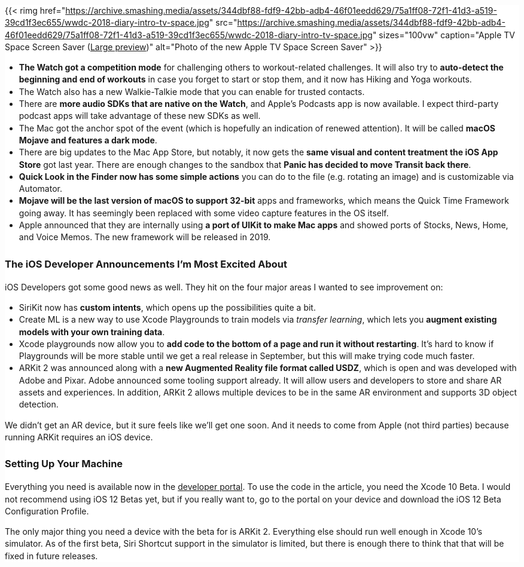 {{< rimg href="https://archive.smashing.media/assets/344dbf88-fdf9-42bb-adb4-46f01eedd629/75a1ff08-72f1-41d3-a519-39cd1f3ec655/wwdc-2018-diary-intro-tv-space.jpg" src="https://archive.smashing.media/assets/344dbf88-fdf9-42bb-adb4-46f01eedd629/75a1ff08-72f1-41d3-a519-39cd1f3ec655/wwdc-2018-diary-intro-tv-space.jpg" sizes="100vw" caption="Apple TV Space Screen Saver (<a href='https://archive.smashing.media/assets/344dbf88-fdf9-42bb-adb4-46f01eedd629/75a1ff08-72f1-41d3-a519-39cd1f3ec655/wwdc-2018-diary-intro-tv-space.jpg'>Large preview</a>)" alt="Photo of the new Apple TV Space Screen Saver" >}}

- **The Watch got a competition mode** for challenging others to workout-related challenges. It will also try to **auto-detect the beginning and end of workouts** in case you forget to start or stop them, and it now has Hiking and Yoga workouts.
- The Watch also has a new Walkie-Talkie mode that you can enable for trusted contacts.
- There are **more audio SDKs that are native on the Watch**, and Apple’s Podcasts app is now available. I expect third-party podcast apps will take advantage of these new SDKs as well.
- The Mac got the anchor spot of the event (which is hopefully an indication of renewed attention). It will be called **macOS Mojave and features a  dark mode**.
- There are big updates to the Mac App Store, but notably, it now gets the **same visual and content treatment the iOS App Store** got last year. There are enough changes to the sandbox that **Panic has decided to move Transit back there**.
- **Quick Look in the Finder now has some simple actions** you can do to the file (e.g. rotating an image) and is customizable via Automator.
- **Mojave will be the last version of macOS to support 32-bit** apps and frameworks, which means the Quick Time Framework going away. It has seemingly been replaced with some video capture features in the OS itself.
- Apple announced that they are internally using **a port of UIKit to make Mac apps** and showed ports of Stocks, News, Home, and Voice Memos. The new framework will be released in 2019.

### The iOS Developer Announcements I’m Most Excited About

iOS Developers got some good news as well. They hit on the four major areas I wanted to see improvement on:

- SiriKit now has **custom intents**, which opens up the possibilities quite a bit.
- Create ML is a new way to use Xcode Playgrounds to train models via _transfer learning_, which lets you **augment existing models with your own training data**.
- Xcode playgrounds now allow you to **add code to the bottom of a page and run it without restarting**. It’s hard to know if Playgrounds will be more stable until we get a real release in September, but this will make trying code much faster.
- ARKit 2 was announced along with a **new Augmented Reality file format called USDZ**, which is open and was developed with Adobe and Pixar. Adobe announced some tooling support already. It will allow users and developers to store and share AR assets and experiences. In addition, ARKit 2 allows multiple devices to be in the same AR environment and supports 3D object detection.

We didn’t get an AR device, but it sure feels like we’ll get one soon. And it needs to come from Apple (not third parties) because running ARKit requires an iOS device.

### Setting Up Your Machine

Everything you need is available now in the [developer portal](https://developer.apple.com/download/). To use the code in the article, you need the Xcode 10 Beta. I would not recommend using iOS 12 Betas yet, but if you really want to, go to the portal on your device and download the iOS 12 Beta Configuration Profile.

The only major thing you need a device with the beta for is ARKit 2. Everything else should run well enough in Xcode 10’s simulator. As of the first beta, Siri Shortcut support in the simulator is limited, but there is enough there to think that that will be fixed in future releases.
